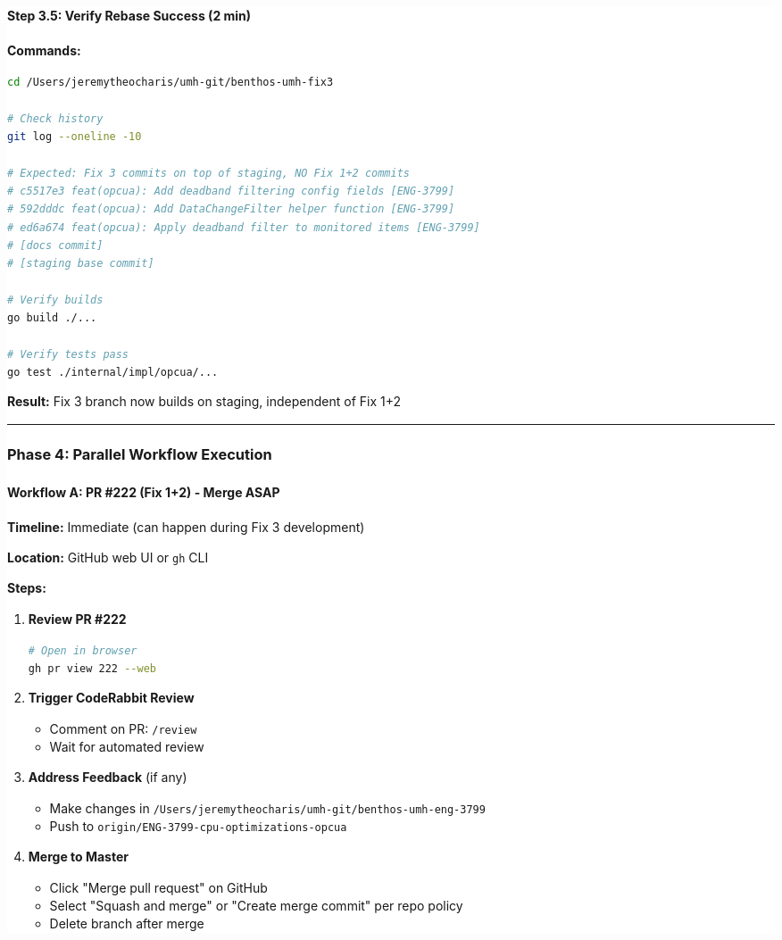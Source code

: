 #### Step 3.5: Verify Rebase Success (2 min)

**Commands:**
```bash
cd /Users/jeremytheocharis/umh-git/benthos-umh-fix3

# Check history
git log --oneline -10

# Expected: Fix 3 commits on top of staging, NO Fix 1+2 commits
# c5517e3 feat(opcua): Add deadband filtering config fields [ENG-3799]
# 592dddc feat(opcua): Add DataChangeFilter helper function [ENG-3799]
# ed6a674 feat(opcua): Apply deadband filter to monitored items [ENG-3799]
# [docs commit]
# [staging base commit]

# Verify builds
go build ./...

# Verify tests pass
go test ./internal/impl/opcua/...
```

**Result:** Fix 3 branch now builds on staging, independent of Fix 1+2

---

### Phase 4: Parallel Workflow Execution

#### Workflow A: PR #222 (Fix 1+2) - Merge ASAP

**Timeline:** Immediate (can happen during Fix 3 development)

**Location:** GitHub web UI or `gh` CLI

**Steps:**

1. **Review PR #222**
   ```bash
   # Open in browser
   gh pr view 222 --web
   ```

2. **Trigger CodeRabbit Review**
   - Comment on PR: `/review`
   - Wait for automated review

3. **Address Feedback** (if any)
   - Make changes in `/Users/jeremytheocharis/umh-git/benthos-umh-eng-3799`
   - Push to `origin/ENG-3799-cpu-optimizations-opcua`

4. **Merge to Master**
   - Click "Merge pull request" on GitHub
   - Select "Squash and merge" or "Create merge commit" per repo policy
   - Delete branch after merge

